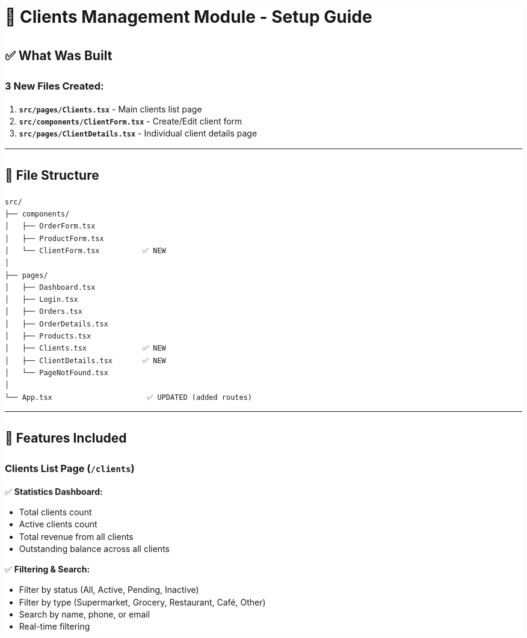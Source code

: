# 🏪 Clients Management Module - Setup Guide

## ✅ **What Was Built**

### **3 New Files Created:**

1. **`src/pages/Clients.tsx`** - Main clients list page
2. **`src/components/ClientForm.tsx`** - Create/Edit client form
3. **`src/pages/ClientDetails.tsx`** - Individual client details page

---

## 📁 **File Structure**

```
src/
├── components/
│   ├── OrderForm.tsx
│   ├── ProductForm.tsx
│   └── ClientForm.tsx          ✅ NEW
│
├── pages/
│   ├── Dashboard.tsx
│   ├── Login.tsx
│   ├── Orders.tsx
│   ├── OrderDetails.tsx
│   ├── Products.tsx
│   ├── Clients.tsx             ✅ NEW
│   ├── ClientDetails.tsx       ✅ NEW
│   └── PageNotFound.tsx
│
└── App.tsx                      ✅ UPDATED (added routes)
```

---

## 🎯 **Features Included**

### **Clients List Page (`/clients`)**

✅ **Statistics Dashboard:**

- Total clients count
- Active clients count
- Total revenue from all clients
- Outstanding balance across all clients

✅ **Filtering & Search:**

- Filter by status (All, Active, Pending, Inactive)
- Filter by type (Supermarket, Grocery, Restaurant, Café, Other)
- Search by name, phone, or email
- Real-time filtering
